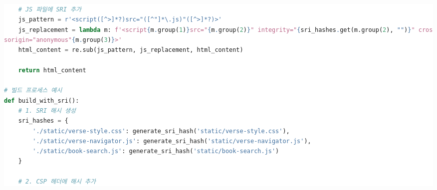 ```python
    # JS 파일에 SRI 추가
    js_pattern = r'<script([^>]*?)src="([^"]*\.js)"([^>]*?)>'
    js_replacement = lambda m: f'<script{m.group(1)}src="{m.group(2)}" integrity="{sri_hashes.get(m.group(2), "")}" crossorigin="anonymous"{m.group(3)}>'
    html_content = re.sub(js_pattern, js_replacement, html_content)

    return html_content

# 빌드 프로세스 예시
def build_with_sri():
    # 1. SRI 해시 생성
    sri_hashes = {
        './static/verse-style.css': generate_sri_hash('static/verse-style.css'),
        './static/verse-navigator.js': generate_sri_hash('static/verse-navigator.js'),
        './static/book-search.js': generate_sri_hash('static/book-search.js')
    }

    # 2. CSP 헤더에 해시 추가

